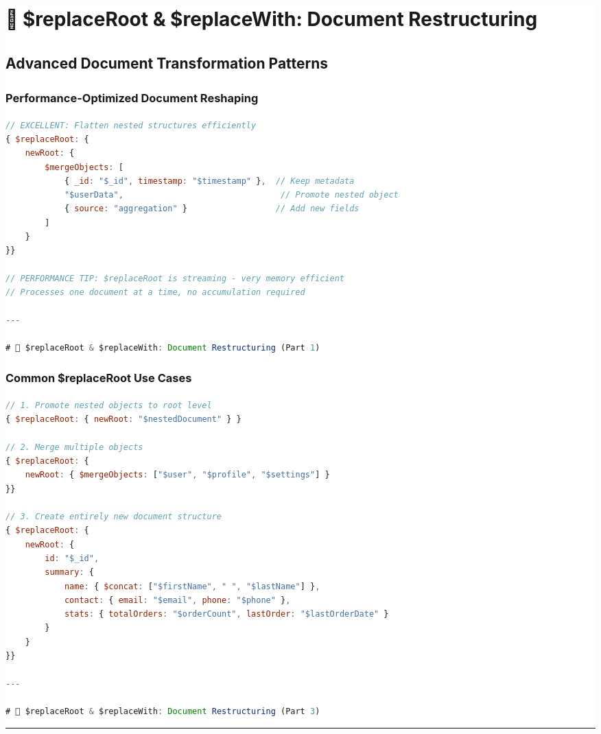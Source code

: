 # 🔄 $replaceRoot & $replaceWith: Document Restructuring

## Advanced Document Transformation Patterns

### Performance-Optimized Document Reshaping
```javascript
// EXCELLENT: Flatten nested structures efficiently
{ $replaceRoot: { 
    newRoot: { 
        $mergeObjects: [
            { _id: "$_id", timestamp: "$timestamp" },  // Keep metadata
            "$userData",                                // Promote nested object
            { source: "aggregation" }                  // Add new fields
        ]
    }
}}

// PERFORMANCE TIP: $replaceRoot is streaming - very memory efficient
// Processes one document at a time, no accumulation required

---

# 🔄 $replaceRoot & $replaceWith: Document Restructuring (Part 1)

```

### Common $replaceRoot Use Cases
```javascript
// 1. Promote nested objects to root level
{ $replaceRoot: { newRoot: "$nestedDocument" } }

// 2. Merge multiple objects
{ $replaceRoot: { 
    newRoot: { $mergeObjects: ["$user", "$profile", "$settings"] }
}}

// 3. Create entirely new document structure
{ $replaceRoot: {
    newRoot: {
        id: "$_id",
        summary: {
            name: { $concat: ["$firstName", " ", "$lastName"] },
            contact: { email: "$email", phone: "$phone" },
            stats: { totalOrders: "$orderCount", lastOrder: "$lastOrderDate" }
        }
    }
}}

---

# 🔄 $replaceRoot & $replaceWith: Document Restructuring (Part 3)

```

---